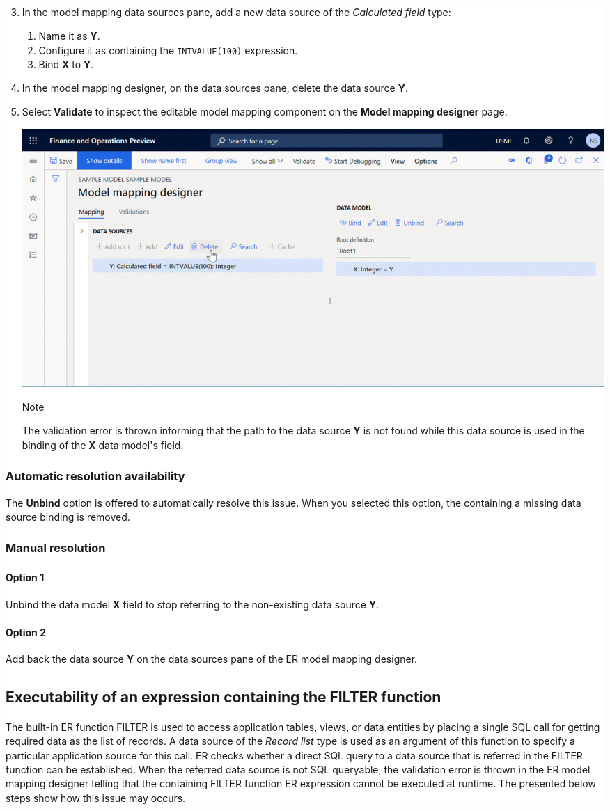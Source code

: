 3.  In the model mapping data sources pane, add a new data source of the *Calculated field* type:
    1.  Name it as **Y**.
    2.  Configure it as containing the `INTVALUE(100)` expression.
    3.  Bind **X** to **Y**.
4.  In the model mapping designer, on the data sources pane, delete the data source **Y**.
5.  Select **Validate** to inspect the editable model mapping component on the **Model mapping designer** page.

    ![Validate ER model mapping component on the Model mapping designer page](./media/er-components-inspections-03.gif)

    >[!NOTE]
    > The validation error is thrown informing that the path to the data source **Y** is not found while this data source is used in the binding of the **X** data model's field.

### Automatic resolution availability

The **Unbind** option is offered to automatically resolve this issue. When you selected this option, the containing a missing data source binding is removed.

### Manual resolution

#### Option 1

Unbind the data model **X** field to stop referring to the non-existing data source **Y**.

#### Option 2

Add back the data source **Y** on the data sources pane of the ER model mapping designer.

## <a name="i4">Executability of an expression containing the FILTER function</a>

The built-in ER function [FILTER](er-functions-list-filter.md) is used to access application tables, views, or data entities by placing a single SQL call for getting required data as the list of records. A data source of the *Record list* type is used as an argument of this function to specify a particular application source for this call. ER checks whether a direct SQL query to a data source that is referred in the FILTER function can be established. When the referred data source is not SQL queryable, the validation error is thrown in the ER model mapping designer telling that the containing FILTER function ER expression cannot be executed at runtime. The presented below steps show how this issue may occurs.

